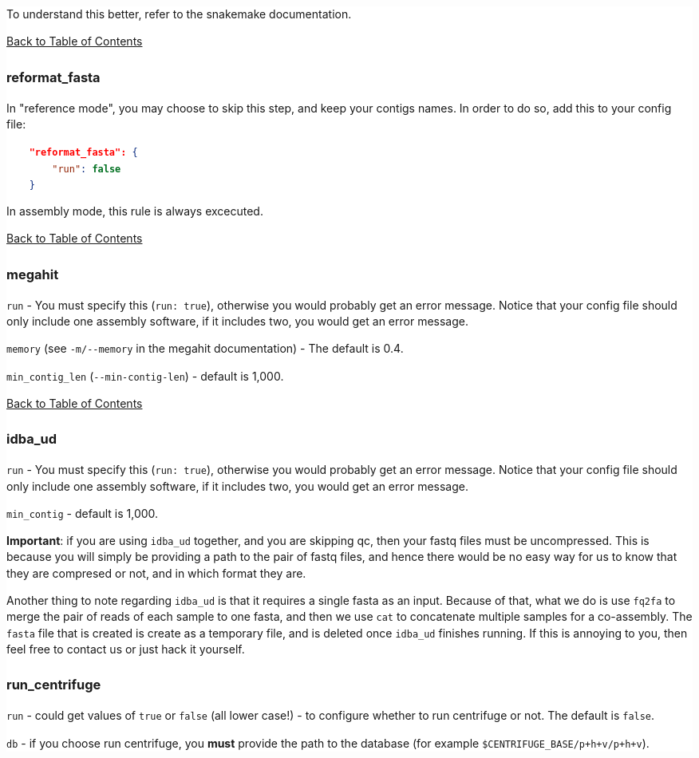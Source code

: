 To understand this better, refer to the snakemake documentation.

[Back to Table of Contents](#contents)

### reformat_fasta

In "reference mode", you may choose to skip this step, and keep your contigs names. In order to do so, add this to your config file:

```json
	"reformat_fasta": {
		"run": false
	}
```

In assembly mode, this rule is always excecuted.

[Back to Table of Contents](#contents)

### megahit

`run` - You must specify this (`run: true`), otherwise you would probably get an error message. Notice that your config file should only include one assembly software, if it includes two, you would get an error message.

`memory` (see `-m/--memory` in the megahit documentation) - The default is 0.4.

`min_contig_len` (`--min-contig-len`) - default is 1,000.

[Back to Table of Contents](#contents)

### idba_ud

`run` - You must specify this (`run: true`), otherwise you would probably get an error message. Notice that your config file should only include one assembly software, if it includes two, you would get an error message.

`min_contig` - default is 1,000.

**Important**: if you are using `idba_ud` together, and you are skipping qc, then your fastq files must be uncompressed. This is because you will simply be providing a path to the pair of fastq files, and hence there would be no easy way for us to know that they are compresed or not, and in which format they are.

Another thing to note regarding `idba_ud` is that it requires a single fasta as an input. Because of that, what we do is use `fq2fa` to merge the pair of reads of each sample to one fasta, and then we use `cat` to concatenate multiple samples for a co-assembly. The `fasta` file that is created is create as a temporary file, and is deleted once `idba_ud` finishes running. If this is annoying to you, then feel free to contact us or just hack it yourself.

### run_centrifuge

`run` - could get values of `true` or `false` (all lower case!) - to configure whether to run centrifuge or not. The default is `false`.

`db` - if you choose run centrifuge, you **must** provide the path to the database (for example `$CENTRIFUGE_BASE/p+h+v/p+h+v`).
